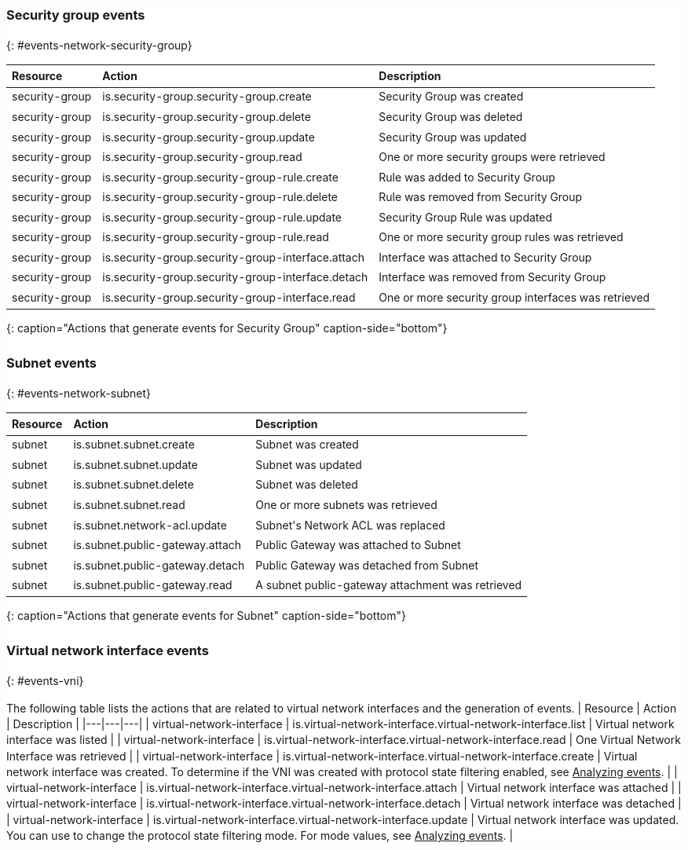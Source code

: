 ### Security group events
{: #events-network-security-group}

| Resource  | Action  | Description  |
|:----------------|:-----------------------|:-----------------------|
| security-group | is.security-group.security-group.create   | Security Group was created   |
| security-group | is.security-group.security-group.delete   | Security Group was deleted   |
| security-group | is.security-group.security-group.update   | Security Group was updated   |
| security-group | is.security-group.security-group.read | One or more security groups were retrieved |
| security-group | is.security-group.security-group-rule.create  | Rule was added to Security Group  |
| security-group | is.security-group.security-group-rule.delete  | Rule was removed from Security Group  |
| security-group | is.security-group.security-group-rule.update  | Security Group Rule was updated  |
| security-group | is.security-group.security-group-rule.read | One or more security group rules was retrieved |
| security-group | is.security-group.security-group-interface.attach | Interface was attached to Security Group   |
| security-group | is.security-group.security-group-interface.detach | Interface was removed from Security Group   |
| security-group | is.security-group.security-group-interface.read | One or more security group interfaces was retrieved |
{: caption="Actions that generate events for Security Group" caption-side="bottom"}

### Subnet events
{: #events-network-subnet}

| Resource  | Action  | Description  |
|:----------------|:-----------------------|:-----------------------|
| subnet   | is.subnet.subnet.create   | Subnet was created   |
| subnet   | is.subnet.subnet.update   | Subnet was updated   |
| subnet   | is.subnet.subnet.delete   | Subnet was deleted   |
| subnet   | is.subnet.subnet.read | One or more subnets was retrieved |
| subnet   | is.subnet.network-acl.update  | Subnet's Network ACL was replaced   |
| subnet   | is.subnet.public-gateway.attach  | Public Gateway was attached to Subnet  |
| subnet   | is.subnet.public-gateway.detach  | Public Gateway was detached from Subnet  |
| subnet   | is.subnet.public-gateway.read | A subnet public-gateway attachment was retrieved |
{: caption="Actions that generate events for Subnet" caption-side="bottom"}

### Virtual network interface events
{: #events-vni}

The following table lists the actions that are related to virtual network interfaces and the generation of events.
| Resource | Action | Description |
|---|---|---|
| virtual-network-interface | is.virtual-network-interface.virtual-network-interface.list   | Virtual network interface was listed  |
| virtual-network-interface | is.virtual-network-interface.virtual-network-interface.read   | One Virtual Network Interface was retrieved |
| virtual-network-interface | is.virtual-network-interface.virtual-network-interface.create | Virtual network interface was created. To determine if the VNI was created with protocol state filtering enabled, see [Analyzing events](/docs/vpc?topic=vpc-at_events#at-protocol-state-filtering). |
| virtual-network-interface | is.virtual-network-interface.virtual-network-interface.attach | Virtual network interface was attached |
| virtual-network-interface | is.virtual-network-interface.virtual-network-interface.detach | Virtual network interface was detached |
| virtual-network-interface | is.virtual-network-interface.virtual-network-interface.update | Virtual network interface was updated. You can use to change the protocol state filtering mode. For mode values, see [Analyzing events](/docs/vpc?topic=vpc-at_events#at-protocol-state-filtering). |